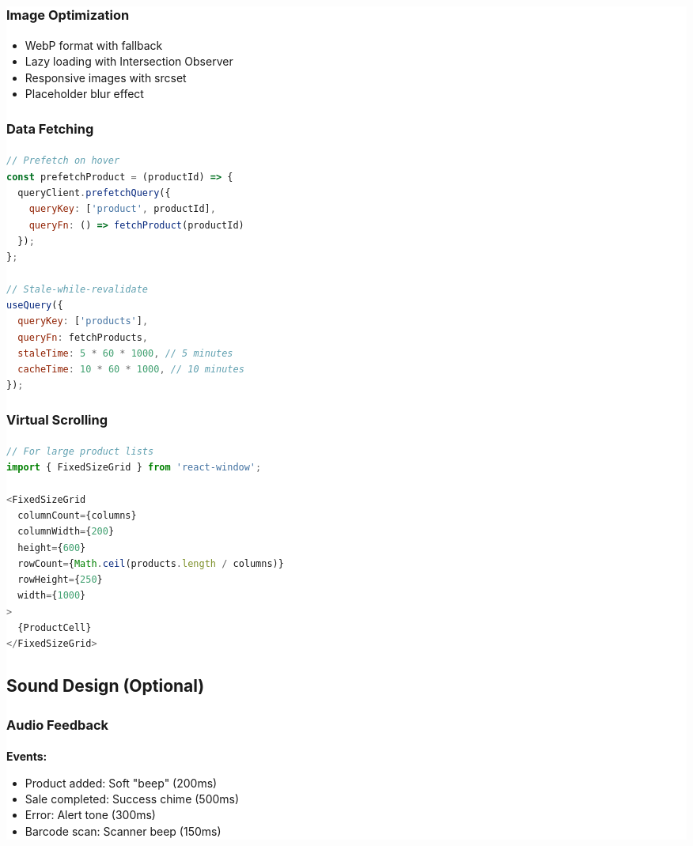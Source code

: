 ### Image Optimization

- WebP format with fallback
- Lazy loading with Intersection Observer
- Responsive images with srcset
- Placeholder blur effect

### Data Fetching

```javascript
// Prefetch on hover
const prefetchProduct = (productId) => {
  queryClient.prefetchQuery({
    queryKey: ['product', productId],
    queryFn: () => fetchProduct(productId)
  });
};

// Stale-while-revalidate
useQuery({
  queryKey: ['products'],
  queryFn: fetchProducts,
  staleTime: 5 * 60 * 1000, // 5 minutes
  cacheTime: 10 * 60 * 1000, // 10 minutes
});
```

### Virtual Scrolling

```javascript
// For large product lists
import { FixedSizeGrid } from 'react-window';

<FixedSizeGrid
  columnCount={columns}
  columnWidth={200}
  height={600}
  rowCount={Math.ceil(products.length / columns)}
  rowHeight={250}
  width={1000}
>
  {ProductCell}
</FixedSizeGrid>
```

## Sound Design (Optional)

### Audio Feedback

**Events:**
- Product added: Soft "beep" (200ms)
- Sale completed: Success chime (500ms)
- Error: Alert tone (300ms)
- Barcode scan: Scanner beep (150ms)
